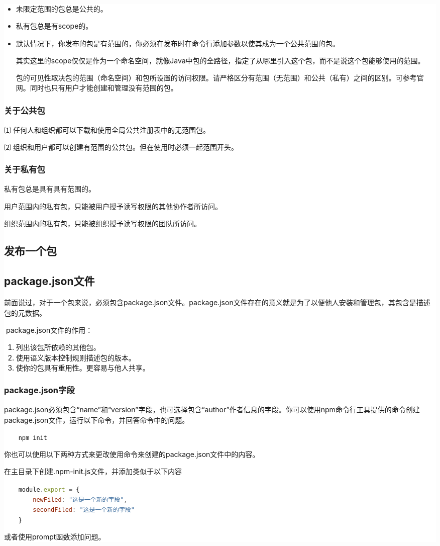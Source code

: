 - 未限定范围的包总是公共的。

- 私有包总是有scope的。

- 默认情况下，你发布的包是有范围的，你必须在发布时在命令行添加参数以使其成为一个公共范围的包。


  其实这里的scope仅仅是作为一个命名空间，就像Java中包的全路径，指定了从哪里引入这个包，而不是说这个包能够使用的范围。

  包的可见性取决包的范围（命名空间）和包所设置的访问权限。请严格区分有范围（无范围）和公共（私有）之间的区别。可参考官网。同时也只有用户才能创建和管理没有范围的包。

###  关于公共包

⑴ 任何人和组织都可以下载和使用全局公共注册表中的无范围包。

   ⑵ 组织和用户都可以创建有范围的公共包。但在使用时必须一起范围开头。

### 关于私有包

 私有包总是具有具有范围的。

  用户范围内的私有包，只能被用户授予读写权限的其他协作者所访问。

  组织范围内的私有包，只能被组织授予读写权限的团队所访问。

## 发布一个包

## package.json文件

​    前面说过，对于一个包来说，必须包含package.json文件。package.json文件存在的意义就是为了以便他人安装和管理包，其包含是描述包的元数据。

​    package.json文件的作用：

1. 列出该包所依赖的其他包。
2. 使用语义版本控制规则描述包的版本。
3. 使你的包具有重用性。更容易与他人共享。


###  package.json字段

​    package.json必须包含“name”和“version”字段，也可选择包含“author”作者信息的字段。你可以使用npm命令行工具提供的命令创建package.json文件，运行以下命令，并回答命令中的问题。

```shell
    npm init
```

你也可以使用以下两种方式来更改使用命令来创建的package.json文件中的内容。

在主目录下创建.npm-init.js文件，并添加类似于以下内容

```javascript
    module.export = {      
        newFiled: "这是一个新的字段",      
        secondFiled: "这是一个新的字段"    
    }
```

   或者使用prompt函数添加问题。

